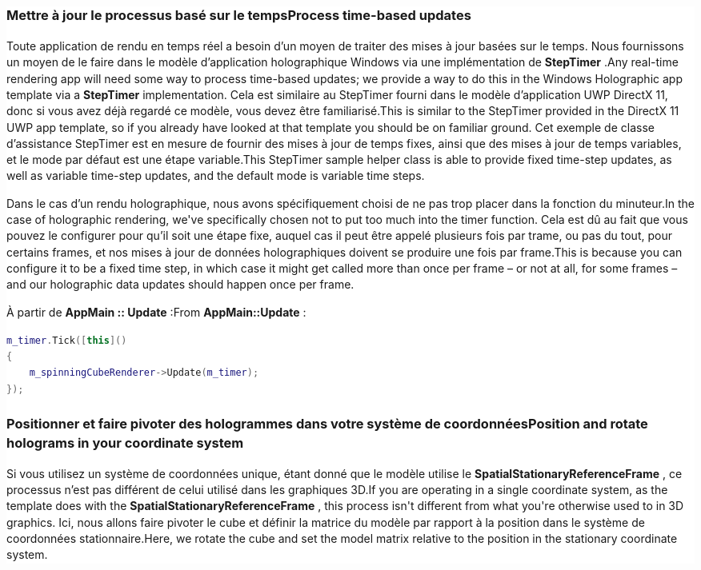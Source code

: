 ### <a name="process-time-based-updates"></a><span data-ttu-id="712f3-144">Mettre à jour le processus basé sur le temps</span><span class="sxs-lookup"><span data-stu-id="712f3-144">Process time-based updates</span></span>

<span data-ttu-id="712f3-145">Toute application de rendu en temps réel a besoin d’un moyen de traiter des mises à jour basées sur le temps. Nous fournissons un moyen de le faire dans le modèle d’application holographique Windows via une implémentation de **StepTimer** .</span><span class="sxs-lookup"><span data-stu-id="712f3-145">Any real-time rendering app will need some way to process time-based updates; we provide a way to do this in the Windows Holographic app template via a **StepTimer** implementation.</span></span> <span data-ttu-id="712f3-146">Cela est similaire au StepTimer fourni dans le modèle d’application UWP DirectX 11, donc si vous avez déjà regardé ce modèle, vous devez être familiarisé.</span><span class="sxs-lookup"><span data-stu-id="712f3-146">This is similar to the StepTimer provided in the DirectX 11 UWP app template, so if you already have looked at that template you should be on familiar ground.</span></span> <span data-ttu-id="712f3-147">Cet exemple de classe d’assistance StepTimer est en mesure de fournir des mises à jour de temps fixes, ainsi que des mises à jour de temps variables, et le mode par défaut est une étape variable.</span><span class="sxs-lookup"><span data-stu-id="712f3-147">This StepTimer sample helper class is able to provide fixed time-step updates, as well as variable time-step updates, and the default mode is variable time steps.</span></span>

<span data-ttu-id="712f3-148">Dans le cas d’un rendu holographique, nous avons spécifiquement choisi de ne pas trop placer dans la fonction du minuteur.</span><span class="sxs-lookup"><span data-stu-id="712f3-148">In the case of holographic rendering, we've specifically chosen not to put too much into the timer function.</span></span> <span data-ttu-id="712f3-149">Cela est dû au fait que vous pouvez le configurer pour qu’il soit une étape fixe, auquel cas il peut être appelé plusieurs fois par trame, ou pas du tout, pour certains frames, et nos mises à jour de données holographiques doivent se produire une fois par frame.</span><span class="sxs-lookup"><span data-stu-id="712f3-149">This is because you can configure it to be a fixed time step, in which case it might get called more than once per frame – or not at all, for some frames – and our holographic data updates should happen once per frame.</span></span>


<span data-ttu-id="712f3-150">À partir de **AppMain :: Update** :</span><span class="sxs-lookup"><span data-stu-id="712f3-150">From **AppMain::Update** :</span></span>

```cpp
m_timer.Tick([this]()
{
    m_spinningCubeRenderer->Update(m_timer);
});
```

### <a name="position-and-rotate-holograms-in-your-coordinate-system"></a><span data-ttu-id="712f3-151">Positionner et faire pivoter des hologrammes dans votre système de coordonnées</span><span class="sxs-lookup"><span data-stu-id="712f3-151">Position and rotate holograms in your coordinate system</span></span>

<span data-ttu-id="712f3-152">Si vous utilisez un système de coordonnées unique, étant donné que le modèle utilise le **SpatialStationaryReferenceFrame** , ce processus n’est pas différent de celui utilisé dans les graphiques 3D.</span><span class="sxs-lookup"><span data-stu-id="712f3-152">If you are operating in a single coordinate system, as the template does with the **SpatialStationaryReferenceFrame** , this process isn't different from what you're otherwise used to in 3D graphics.</span></span> <span data-ttu-id="712f3-153">Ici, nous allons faire pivoter le cube et définir la matrice du modèle par rapport à la position dans le système de coordonnées stationnaire.</span><span class="sxs-lookup"><span data-stu-id="712f3-153">Here, we rotate the cube and set the model matrix relative to the position in the stationary coordinate system.</span></span>
